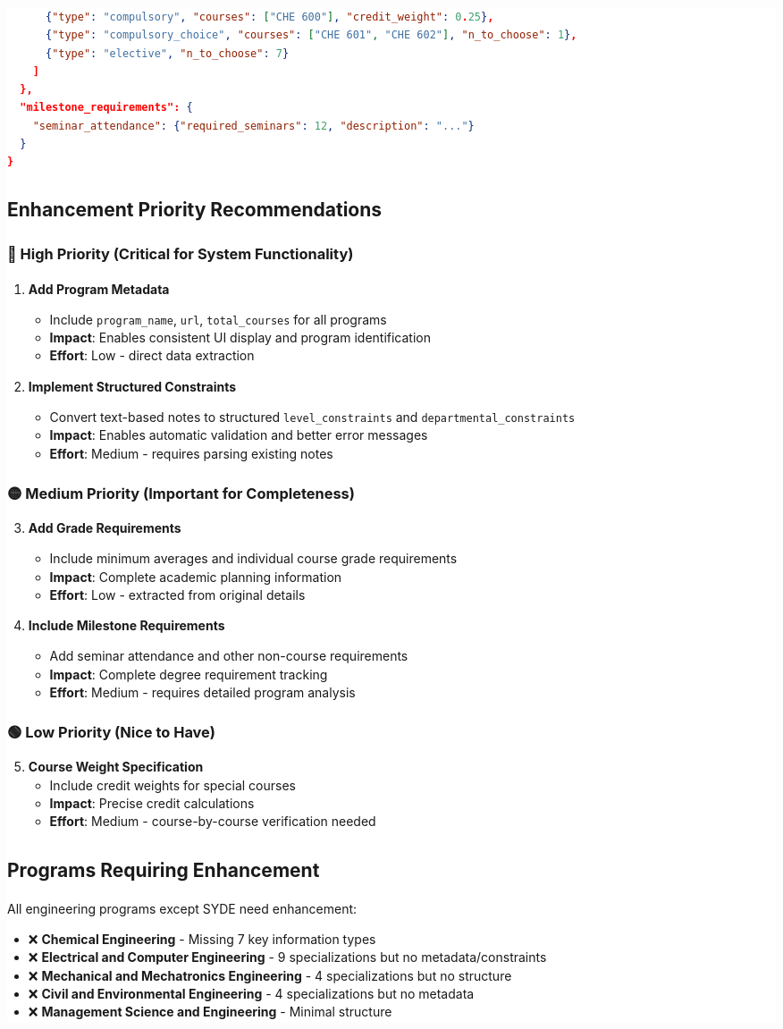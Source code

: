 ```json
      {"type": "compulsory", "courses": ["CHE 600"], "credit_weight": 0.25},
      {"type": "compulsory_choice", "courses": ["CHE 601", "CHE 602"], "n_to_choose": 1},
      {"type": "elective", "n_to_choose": 7}
    ]
  },
  "milestone_requirements": {
    "seminar_attendance": {"required_seminars": 12, "description": "..."}
  }
}
```

## Enhancement Priority Recommendations

### 🔴 High Priority (Critical for System Functionality)

1. **Add Program Metadata**
   - Include `program_name`, `url`, `total_courses` for all programs
   - **Impact**: Enables consistent UI display and program identification
   - **Effort**: Low - direct data extraction

2. **Implement Structured Constraints**
   - Convert text-based notes to structured `level_constraints` and `departmental_constraints`
   - **Impact**: Enables automatic validation and better error messages
   - **Effort**: Medium - requires parsing existing notes

### 🟡 Medium Priority (Important for Completeness)

3. **Add Grade Requirements**
   - Include minimum averages and individual course grade requirements
   - **Impact**: Complete academic planning information
   - **Effort**: Low - extracted from original details

4. **Include Milestone Requirements**
   - Add seminar attendance and other non-course requirements
   - **Impact**: Complete degree requirement tracking
   - **Effort**: Medium - requires detailed program analysis

### 🟢 Low Priority (Nice to Have)

5. **Course Weight Specification**
   - Include credit weights for special courses
   - **Impact**: Precise credit calculations
   - **Effort**: Medium - course-by-course verification needed

## Programs Requiring Enhancement

All engineering programs except SYDE need enhancement:

- ❌ **Chemical Engineering** - Missing 7 key information types
- ❌ **Electrical and Computer Engineering** - 9 specializations but no metadata/constraints
- ❌ **Mechanical and Mechatronics Engineering** - 4 specializations but no structure
- ❌ **Civil and Environmental Engineering** - 4 specializations but no metadata
- ❌ **Management Science and Engineering** - Minimal structure
